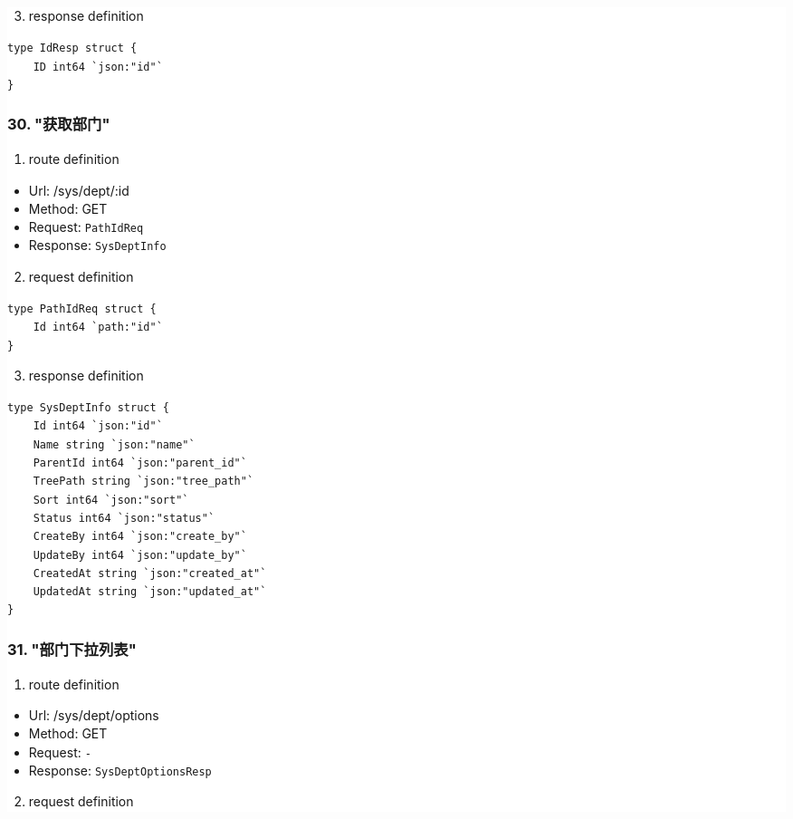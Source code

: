 
3. response definition



```golang
type IdResp struct {
	ID int64 `json:"id"`
}
```

### 30. "获取部门"

1. route definition

- Url: /sys/dept/:id
- Method: GET
- Request: `PathIdReq`
- Response: `SysDeptInfo`

2. request definition



```golang
type PathIdReq struct {
	Id int64 `path:"id"`
}
```


3. response definition



```golang
type SysDeptInfo struct {
	Id int64 `json:"id"`
	Name string `json:"name"`
	ParentId int64 `json:"parent_id"`
	TreePath string `json:"tree_path"`
	Sort int64 `json:"sort"`
	Status int64 `json:"status"`
	CreateBy int64 `json:"create_by"`
	UpdateBy int64 `json:"update_by"`
	CreatedAt string `json:"created_at"`
	UpdatedAt string `json:"updated_at"`
}
```

### 31. "部门下拉列表"

1. route definition

- Url: /sys/dept/options
- Method: GET
- Request: `-`
- Response: `SysDeptOptionsResp`

2. request definition
